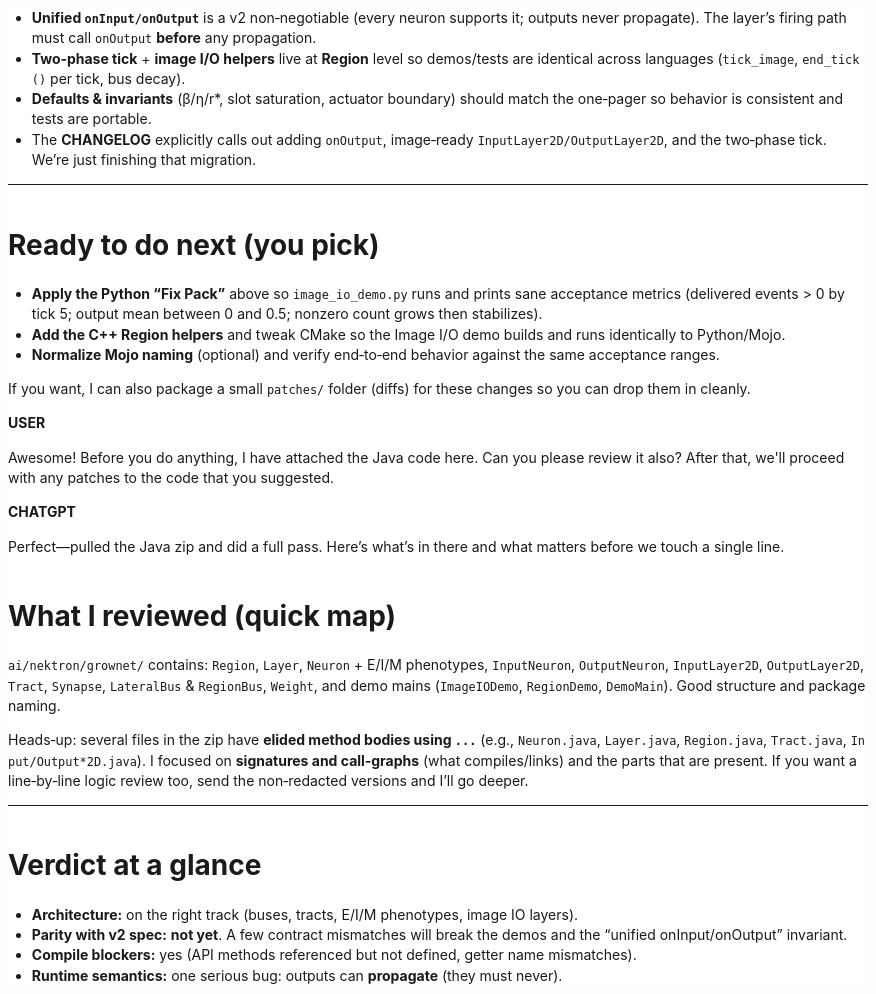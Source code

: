 - **Unified `onInput/onOutput`** is a v2 non‑negotiable (every neuron supports it; outputs never propagate). The layer’s firing path must call `onOutput` **before** any propagation. 
- **Two‑phase tick** + **image I/O helpers** live at **Region** level so demos/tests are identical across languages (`tick_image`, `end_tick()` per tick, bus decay).  
- **Defaults & invariants** (β/η/r*, slot saturation, actuator boundary) should match the one‑pager so behavior is consistent and tests are portable. 
- The **CHANGELOG** explicitly calls out adding `onOutput`, image‑ready `InputLayer2D/OutputLayer2D`, and the two‑phase tick. We’re just finishing that migration. 

------

# Ready to do next (you pick)

- **Apply the Python “Fix Pack”** above so `image_io_demo.py` runs and prints sane acceptance metrics (delivered events > 0 by tick 5; output mean between 0 and 0.5; nonzero count grows then stabilizes). 
- **Add the C++ Region helpers** and tweak CMake so the Image I/O demo builds and runs identically to Python/Mojo. 
- **Normalize Mojo naming** (optional) and verify end‑to‑end behavior against the same acceptance ranges. 

If you want, I can also package a small `patches/` folder (diffs) for these changes so you can drop them in cleanly.

__USER__

Awesome! Before you do anything, I have attached the Java code here. Can you please review it also? After that, we'll proceed with any patches to the code that you suggested.

__CHATGPT__

Perfect—pulled the Java zip and did a full pass. Here’s what’s in there and what matters before we touch a single line.

# What I reviewed (quick map)

`ai/nektron/grownet/` contains: `Region`, `Layer`, `Neuron` + E/I/M phenotypes, `InputNeuron`, `OutputNeuron`, `InputLayer2D`, `OutputLayer2D`, `Tract`, `Synapse`, `LateralBus` & `RegionBus`, `Weight`, and demo mains (`ImageIODemo`, `RegionDemo`, `DemoMain`). Good structure and package naming.

Heads‑up: several files in the zip have **elided method bodies using `...`** (e.g., `Neuron.java`, `Layer.java`, `Region.java`, `Tract.java`, `Input/Output*2D.java`). I focused on **signatures and call‑graphs** (what compiles/links) and the parts that are present. If you want a line‑by‑line logic review too, send the non‑redacted versions and I’ll go deeper.

------

# Verdict at a glance

- **Architecture:** on the right track (buses, tracts, E/I/M phenotypes, image IO layers).
- **Parity with v2 spec:** **not yet**. A few contract mismatches will break the demos and the “unified onInput/onOutput” invariant.
- **Compile blockers:** yes (API methods referenced but not defined, getter name mismatches).
- **Runtime semantics:** one serious bug: outputs can **propagate** (they must never).
